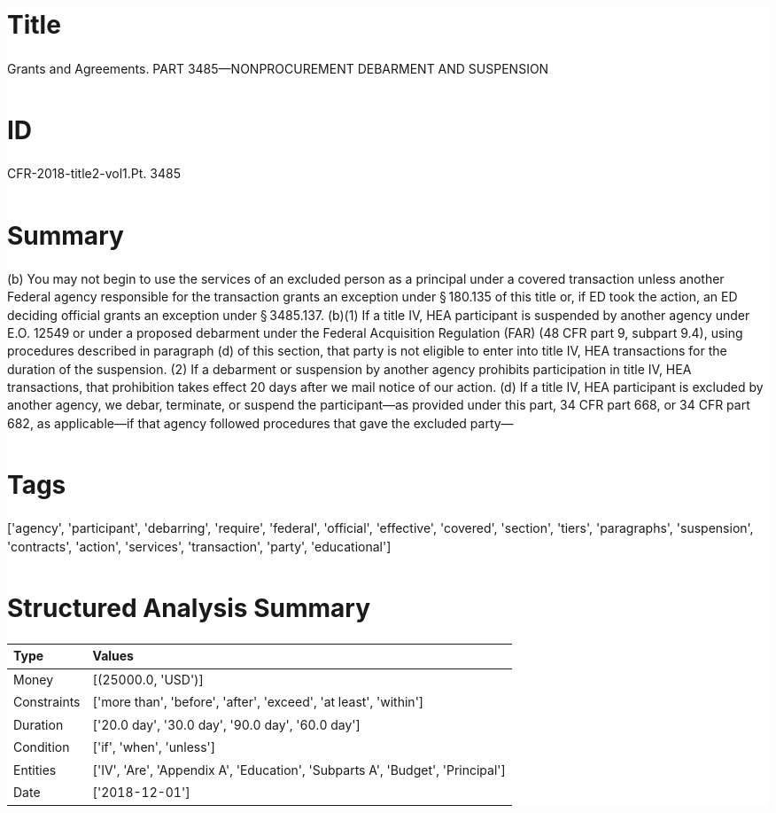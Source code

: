 # Title

 Grants and Agreements. PART 3485—NONPROCUREMENT DEBARMENT AND SUSPENSION


# ID

 CFR-2018-title2-vol1.Pt. 3485


# Summary

(b) You may not begin to use the services of an excluded person as a principal under a covered transaction unless another Federal agency responsible for the transaction grants an exception under &#167;&#8201;180.135 of this title or, if ED took the action, an ED deciding official grants an exception under &#167;&#8201;3485.137.
(b)(1) If a title IV, HEA participant is suspended by another agency under E.O. 12549 or under a proposed debarment under the Federal Acquisition Regulation (FAR) (48 CFR part 9, subpart 9.4), using procedures described in paragraph (d) of this section, that party is not eligible to enter into title IV, HEA transactions for the duration of the suspension.
(2) If a debarment or suspension by another agency prohibits participation in title IV, HEA transactions, that prohibition takes effect 20 days after we mail notice of our action.
(d) If a title IV, HEA participant is excluded by another agency, we debar, terminate, or suspend the participant&#8212;as provided under this part, 34 CFR part 668, or 34 CFR part 682, as applicable&#8212;if that agency followed procedures that gave the excluded party&#8212;


# Tags

['agency', 'participant', 'debarring', 'require', 'federal', 'official', 'effective', 'covered', 'section', 'tiers', 'paragraphs', 'suspension', 'contracts', 'action', 'services', 'transaction', 'party', 'educational']


# Structured Analysis Summary

| Type        | Values                                                                        |
|:------------|:------------------------------------------------------------------------------|
| Money       | [(25000.0, 'USD')]                                                            |
| Constraints | ['more than', 'before', 'after', 'exceed', 'at least', 'within']              |
| Duration    | ['20.0 day', '30.0 day', '90.0 day', '60.0 day']                              |
| Condition   | ['if', 'when', 'unless']                                                      |
| Entities    | ['IV', 'Are', 'Appendix A', 'Education', 'Subparts A', 'Budget', 'Principal'] |
| Date        | ['2018-12-01']                                                                |
